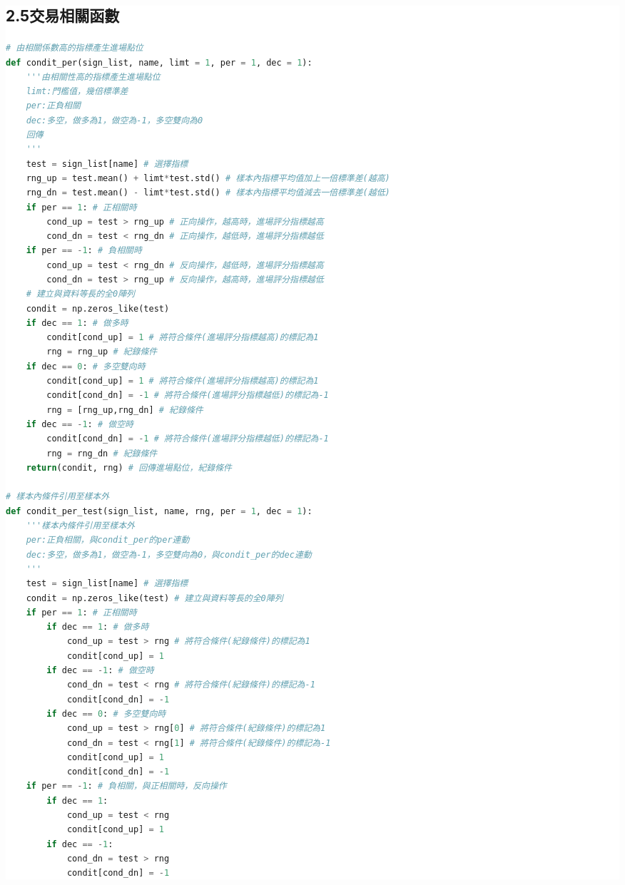 

## 2.5交易相關函數


```python
# 由相關係數高的指標產生進場點位
def condit_per(sign_list, name, limt = 1, per = 1, dec = 1):
    '''由相關性高的指標產生進場點位
    limt:門檻值，幾倍標準差
    per:正負相關
    dec:多空，做多為1，做空為-1，多空雙向為0
    回傳
    '''
    test = sign_list[name] # 選擇指標
    rng_up = test.mean() + limt*test.std() # 樣本內指標平均值加上一倍標準差(越高)
    rng_dn = test.mean() - limt*test.std() # 樣本內指標平均值減去一倍標準差(越低)
    if per == 1: # 正相關時
        cond_up = test > rng_up # 正向操作，越高時，進場評分指標越高
        cond_dn = test < rng_dn # 正向操作，越低時，進場評分指標越低
    if per == -1: # 負相關時
        cond_up = test < rng_dn # 反向操作，越低時，進場評分指標越高
        cond_dn = test > rng_up # 反向操作，越高時，進場評分指標越低
    # 建立與資料等長的全0陣列
    condit = np.zeros_like(test)
    if dec == 1: # 做多時
        condit[cond_up] = 1 # 將符合條件(進場評分指標越高)的標記為1
        rng = rng_up # 紀錄條件
    if dec == 0: # 多空雙向時
        condit[cond_up] = 1 # 將符合條件(進場評分指標越高)的標記為1
        condit[cond_dn] = -1 # 將符合條件(進場評分指標越低)的標記為-1
        rng = [rng_up,rng_dn] # 紀錄條件
    if dec == -1: # 做空時
        condit[cond_dn] = -1 # 將符合條件(進場評分指標越低)的標記為-1
        rng = rng_dn # 紀錄條件
    return(condit, rng) # 回傳進場點位，紀錄條件

# 樣本內條件引用至樣本外
def condit_per_test(sign_list, name, rng, per = 1, dec = 1):
    '''樣本內條件引用至樣本外
    per:正負相關，與condit_per的per連動
    dec:多空，做多為1，做空為-1，多空雙向為0，與condit_per的dec連動
    '''
    test = sign_list[name] # 選擇指標
    condit = np.zeros_like(test) # 建立與資料等長的全0陣列
    if per == 1: # 正相關時
        if dec == 1: # 做多時
            cond_up = test > rng # 將符合條件(紀錄條件)的標記為1
            condit[cond_up] = 1
        if dec == -1: # 做空時
            cond_dn = test < rng # 將符合條件(紀錄條件)的標記為-1
            condit[cond_dn] = -1
        if dec == 0: # 多空雙向時
            cond_up = test > rng[0] # 將符合條件(紀錄條件)的標記為1
            cond_dn = test < rng[1] # 將符合條件(紀錄條件)的標記為-1
            condit[cond_up] = 1
            condit[cond_dn] = -1    
    if per == -1: # 負相關，與正相關時，反向操作
        if dec == 1:
            cond_up = test < rng
            condit[cond_up] = 1
        if dec == -1:    
            cond_dn = test > rng
            condit[cond_dn] = -1
```